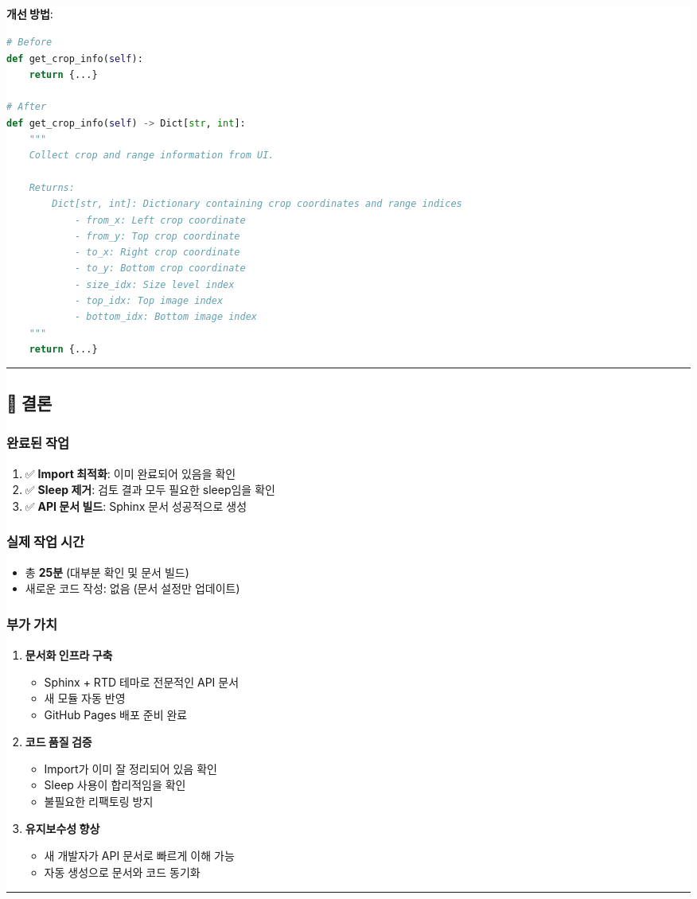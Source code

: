 **개선 방법**:
```python
# Before
def get_crop_info(self):
    return {...}

# After
def get_crop_info(self) -> Dict[str, int]:
    """
    Collect crop and range information from UI.

    Returns:
        Dict[str, int]: Dictionary containing crop coordinates and range indices
            - from_x: Left crop coordinate
            - from_y: Top crop coordinate
            - to_x: Right crop coordinate
            - to_y: Bottom crop coordinate
            - size_idx: Size level index
            - top_idx: Top image index
            - bottom_idx: Bottom image index
    """
    return {...}
```

---

## 🎯 결론

### 완료된 작업

1. ✅ **Import 최적화**: 이미 완료되어 있음을 확인
2. ✅ **Sleep 제거**: 검토 결과 모두 필요한 sleep임을 확인
3. ✅ **API 문서 빌드**: Sphinx 문서 성공적으로 생성

### 실제 작업 시간

- 총 **25분** (대부분 확인 및 문서 빌드)
- 새로운 코드 작성: 없음 (문서 설정만 업데이트)

### 부가 가치

1. **문서화 인프라 구축**
   - Sphinx + RTD 테마로 전문적인 API 문서
   - 새 모듈 자동 반영
   - GitHub Pages 배포 준비 완료

2. **코드 품질 검증**
   - Import가 이미 잘 정리되어 있음 확인
   - Sleep 사용이 합리적임을 확인
   - 불필요한 리팩토링 방지

3. **유지보수성 향상**
   - 새 개발자가 API 문서로 빠르게 이해 가능
   - 자동 생성으로 문서와 코드 동기화

---